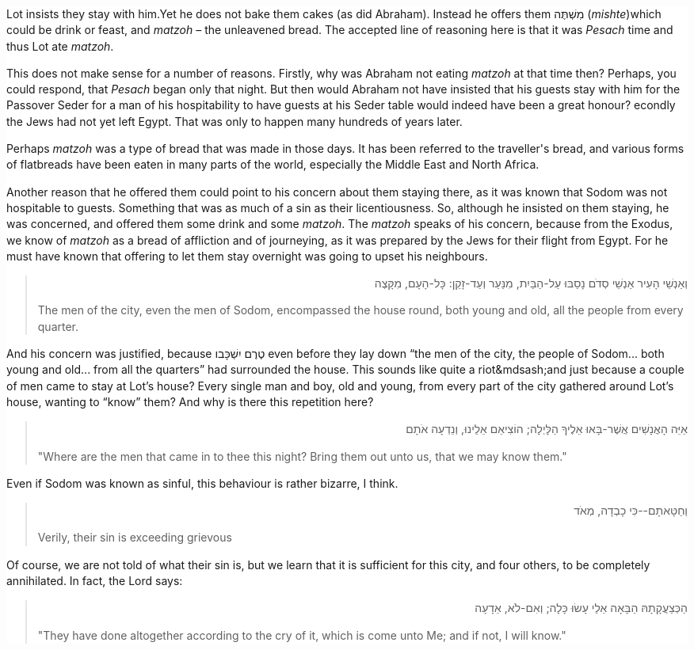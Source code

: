 Lot insists they stay with him.Yet he does not bake them cakes (as did Abraham). Instead he offers them מִשְׁתֶּה (_mishte_)which could be drink or feast, and _matzoh_ – the unleavened bread. The accepted line of reasoning here is that it was _Pesach_ time and thus Lot ate _matzoh_.

This does not make sense for a number of reasons. Firstly, why was Abraham not eating _matzoh_ at that time then? Perhaps, you could respond, that _Pesach_ began only that night. But then would Abraham not have insisted that his guests stay with him for the Passover Seder for a man of his hospitability to have guests at his Seder table would indeed have been a great honour? econdly the Jews had not yet left Egypt. That was only to happen many hundreds of years later.

Perhaps _matzoh_ was a type of bread that was made in those days. It has been referred to the traveller's bread, and various forms of flatbreads have been eaten in many parts of the world, especially the Middle East and North Africa.

Another reason that he offered them could point to his concern about them staying there, as it was known that Sodom was not hospitable to guests. Something that was as much of a sin as their licentiousness. So, although he insisted on them staying, he was concerned, and offered them some drink and some _matzoh_. The _matzoh_ speaks of his concern, because from the Exodus, we know of _matzoh_ as a bread of affliction and of journeying, as it was prepared by the Jews for their flight from Egypt. For he must have known that offering to let them stay overnight was going to upset his neighbours.

<blockquote dir="rtl">
 וְאַנְשֵׁי הָעִיר אַנְשֵׁי סְדֹם נָסַבּוּ עַל-הַבַּיִת, מִנַּעַר וְעַד-זָקֵן:  כָּל-הָעָם, מִקָּצֶה 
<p dir="ltr">
The men of the city, even the men of Sodom, encompassed the house round, both young and old, all the people from every quarter.
</p>
</blockquote>

And his concern was justified, because טֶרֶם יִשְׁכָּבו even before they lay down “the men of the city, the people of Sodom... both young and old... from all the quarters” had surrounded the house. This sounds like quite a riot&mdsash;and just because a couple of men came to stay at Lot’s house? Every single man and boy, old and young, from every part of the city gathered around Lot’s house, wanting to “know” them? And why is there this repetition here?

<blockquote dir="rtl">
 אַיֵּה הָאֲנָשִׁים אֲשֶׁר-בָּאוּ אֵלֶיךָ הַלָּיְלָה; הוֹצִיאֵם אֵלֵינוּ, וְנֵדְעָה אֹתָם 
<p dir="ltr">
  "Where are the men that came in to thee this night? Bring them out unto us, that we may know them."</p>
</blockquote>

Even if Sodom was known as sinful, this behaviour is rather bizarre, I think.

<blockquote dir="rtl">
 וְחַטָּאתָם--כִּי כָבְדָה, מְאֹד 
<p dir="ltr">
Verily, their sin is exceeding grievous
</p>
</blockquote>

Of course, we are not told of what their sin is, but we learn that it is sufficient for this city, and four others, to be completely annihilated. In fact, the Lord says:

<blockquote dir="rtl">
 הַכְּצַעֲקָתָהּ הַבָּאָה אֵלַי עָשׂוּ כָּלָה; וְאִם-לֹא, אֵדָעָה 
<p dir="ltr">
"They have done altogether according to the cry of it, which is come unto Me; and if not, I will know."</p>
</blockquote>
